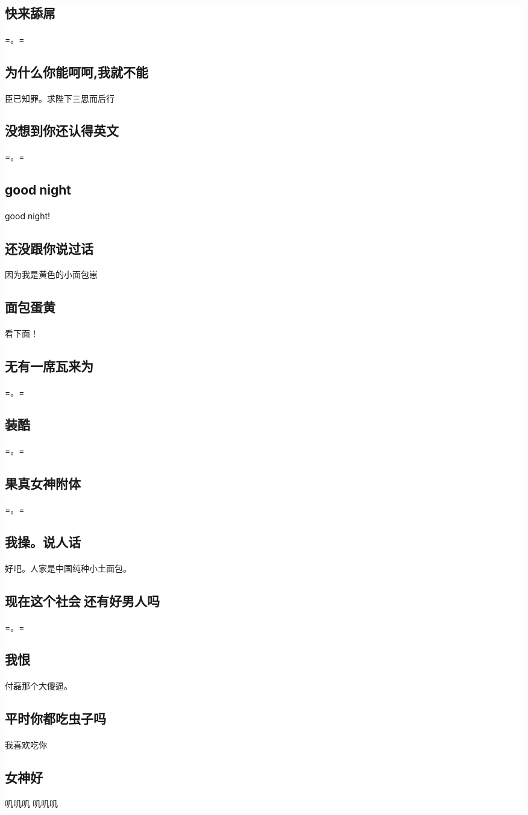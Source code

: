 ## 快来舔屌
=。=

## 为什么你能呵呵,我就不能
臣已知罪。求陛下三思而后行

## 没想到你还认得英文
=。=

## good night
good night!

## 还没跟你说过话
因为我是黄色的小面包崽

## 面包蛋黄
看下面！

## 无有一席瓦来为
=。=

## 装酷
=。=

## 果真女神附体
=。=

## 我操。说人话
好吧。人家是中国纯种小土面包。

## 现在这个社会 还有好男人吗
=。=

## 我恨
付磊那个大傻逼。

## 平时你都吃虫子吗
我喜欢吃你

## 女神好
叽叽叽 叽叽叽
